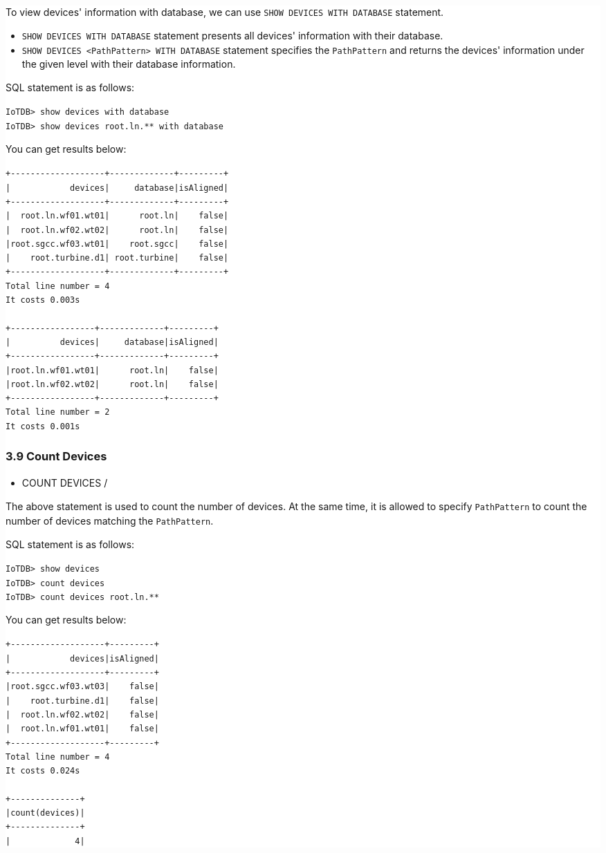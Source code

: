 To view devices' information with database, we can use `SHOW DEVICES WITH DATABASE` statement.

* `SHOW DEVICES WITH DATABASE` statement presents all devices' information with their database.
* `SHOW DEVICES <PathPattern> WITH DATABASE` statement specifies the `PathPattern` and returns the 
    devices' information under the given level with their database information.

SQL statement is as follows:

```
IoTDB> show devices with database
IoTDB> show devices root.ln.** with database
```

You can get results below:

```
+-------------------+-------------+---------+
|            devices|     database|isAligned|
+-------------------+-------------+---------+
|  root.ln.wf01.wt01|      root.ln|    false|
|  root.ln.wf02.wt02|      root.ln|    false|
|root.sgcc.wf03.wt01|    root.sgcc|    false|
|    root.turbine.d1| root.turbine|    false|
+-------------------+-------------+---------+
Total line number = 4
It costs 0.003s

+-----------------+-------------+---------+
|          devices|     database|isAligned|
+-----------------+-------------+---------+
|root.ln.wf01.wt01|      root.ln|    false|
|root.ln.wf02.wt02|      root.ln|    false|
+-----------------+-------------+---------+
Total line number = 2
It costs 0.001s
```

### 3.9 Count Devices

* COUNT DEVICES /<PathPattern/>

The above statement is used to count the number of devices. At the same time, it is allowed to specify `PathPattern` to count the number of devices matching the `PathPattern`.

SQL statement is as follows:

```
IoTDB> show devices
IoTDB> count devices
IoTDB> count devices root.ln.**
```

You can get results below:

```
+-------------------+---------+
|            devices|isAligned|
+-------------------+---------+
|root.sgcc.wf03.wt03|    false|
|    root.turbine.d1|    false|
|  root.ln.wf02.wt02|    false|
|  root.ln.wf01.wt01|    false|
+-------------------+---------+
Total line number = 4
It costs 0.024s

+--------------+
|count(devices)|
+--------------+
|             4|
```